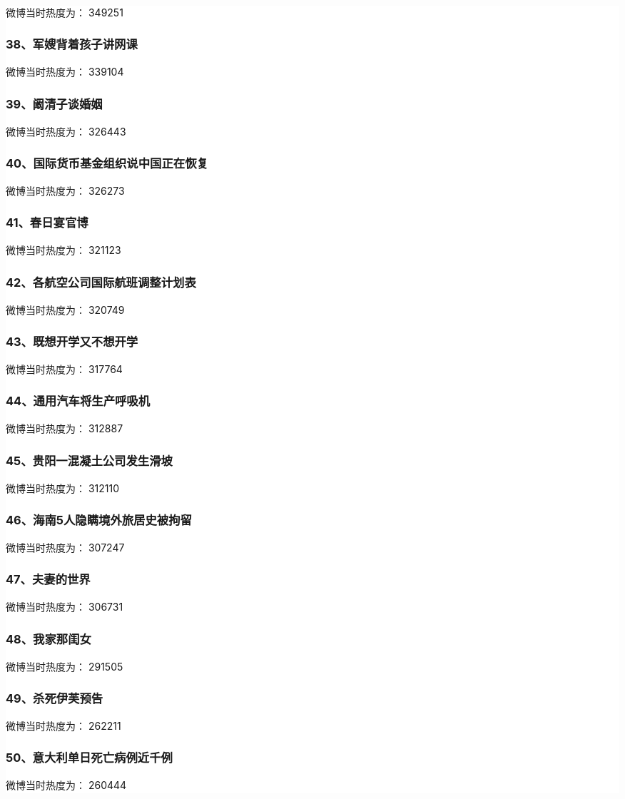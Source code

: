 微博当时热度为： 349251

### 38、军嫂背着孩子讲网课

微博当时热度为： 339104

### 39、阚清子谈婚姻

微博当时热度为： 326443

### 40、国际货币基金组织说中国正在恢复

微博当时热度为： 326273

### 41、春日宴官博

微博当时热度为： 321123

### 42、各航空公司国际航班调整计划表

微博当时热度为： 320749

### 43、既想开学又不想开学

微博当时热度为： 317764

### 44、通用汽车将生产呼吸机

微博当时热度为： 312887

### 45、贵阳一混凝土公司发生滑坡

微博当时热度为： 312110

### 46、海南5人隐瞒境外旅居史被拘留

微博当时热度为： 307247

### 47、夫妻的世界

微博当时热度为： 306731

### 48、我家那闺女

微博当时热度为： 291505

### 49、杀死伊芙预告

微博当时热度为： 262211

### 50、意大利单日死亡病例近千例

微博当时热度为： 260444
